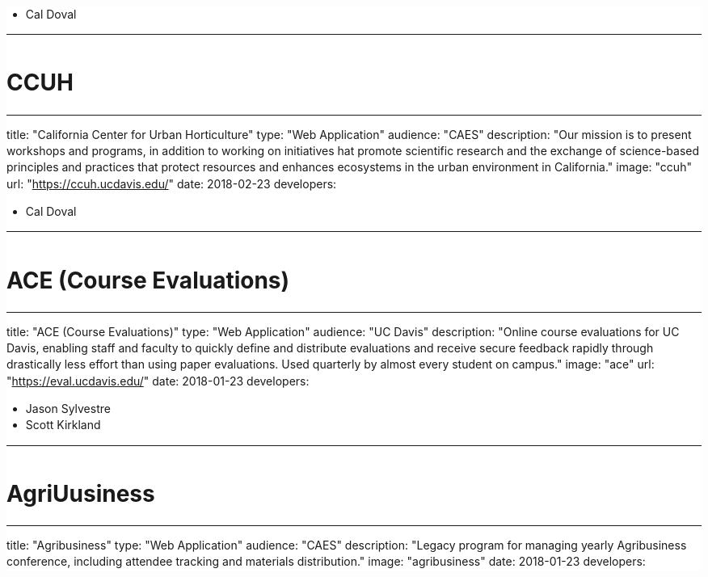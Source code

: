 - Cal Doval

---

# CCUH

---

title: "California Center for Urban Horticulture"
type: "Web Application"
audience: "CAES"
description: "Our mission is to present workshops and programs, in addition to working on initiatives hat promote scientific research and the exchange of science-based principles and practices that protect resources and enhances ecosystems in the urban environment in California."
image: "ccuh"
url: "https://ccuh.ucdavis.edu/"
date: 2018-02-23
developers:

- Cal Doval

---

# ACE (Course Evaluations)

---

title: "ACE (Course Evaluations)"
type: "Web Application"
audience: "UC Davis"
description: "Online course evaluations for UC Davis, enabling staff and faculty to quickly define and distribute evaluations and receive secure feedback rapidly through drastically less effort than using paper evaluations. Used quarterly by almost every student on campus."
image: "ace"
url: "https://eval.ucdavis.edu/"
date: 2018-01-23
developers:

- Jason Sylvestre
- Scott Kirkland

---

# AgriUusiness

---

title: "Agribusiness"
type: "Web Application"
audience: "CAES"
description: "Legacy program for managing yearly Agribusiness conference, including attendee tracking and materials distribution."
image: "agribusiness"
date: 2018-01-23
developers:
